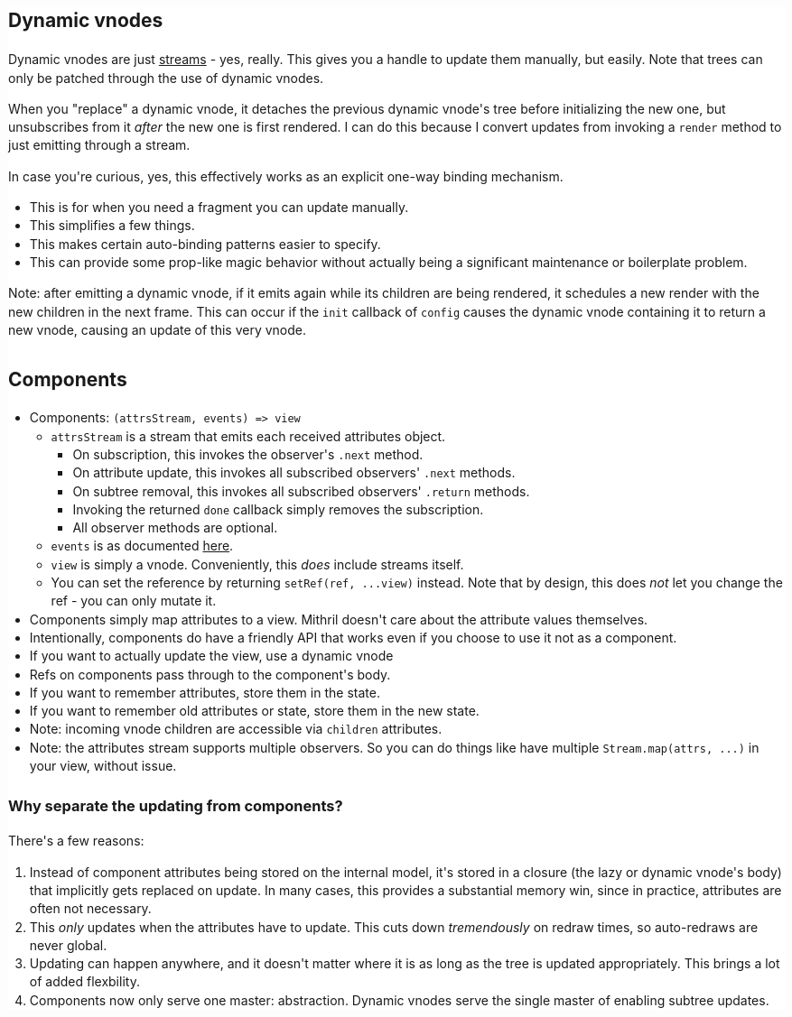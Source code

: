 ## Dynamic vnodes

Dynamic vnodes are just [streams](#streams) - yes, really. This gives you a handle to update them manually, but easily. Note that trees can only be patched through the use of dynamic vnodes.

When you "replace" a dynamic vnode, it detaches the previous dynamic vnode's tree before initializing the new one, but unsubscribes from it *after* the new one is first rendered. I can do this because I convert updates from invoking a `render` method to just emitting through a stream.

In case you're curious, yes, this effectively works as an explicit one-way binding mechanism.

- This is for when you need a fragment you can update manually.
- This simplifies a few things.
- This makes certain auto-binding patterns easier to specify.
- This can provide some prop-like magic behavior without actually being a significant maintenance or boilerplate problem.

Note: after emitting a dynamic vnode, if it emits again while its children are being rendered, it schedules a new render with the new children in the next frame. This can occur if the `init` callback of `config` causes the dynamic vnode containing it to return a new vnode, causing an update of this very vnode.

## Components

- Components: `(attrsStream, events) => view`
    - `attrsStream` is a stream that emits each received attributes object.
        - On subscription, this invokes the observer's `.next` method.
        - On attribute update, this invokes all subscribed observers' `.next` methods.
        - On subtree removal, this invokes all subscribed observers' `.return` methods.
        - Invoking the returned `done` callback simply removes the subscription.
        - All observer methods are optional.
    - `events` is as documented [here](events.md#component-emitters).
    - `view` is simply a vnode. Conveniently, this *does* include streams itself.
    - You can set the reference by returning `setRef(ref, ...view)` instead. Note that by design, this does *not* let you change the ref - you can only mutate it.
- Components simply map attributes to a view. Mithril doesn't care about the attribute values themselves.
- Intentionally, components do have a friendly API that works even if you choose to use it not as a component.
- If you want to actually update the view, use a dynamic vnode
- Refs on components pass through to the component's body.
- If you want to remember attributes, store them in the state.
- If you want to remember old attributes or state, store them in the new state.
- Note: incoming vnode children are accessible via `children` attributes.
- Note: the attributes stream supports multiple observers. So you can do things like have multiple `Stream.map(attrs, ...)` in your view, without issue.

### Why separate the updating from components?

There's a few reasons:

1. Instead of component attributes being stored on the internal model, it's stored in a closure (the lazy or dynamic vnode's body) that implicitly gets replaced on update. In many cases, this provides a substantial memory win, since in practice, attributes are often not necessary.
2. This *only* updates when the attributes have to update. This cuts down *tremendously* on redraw times, so auto-redraws are never global.
2. Updating can happen anywhere, and it doesn't matter where it is as long as the tree is updated appropriately. This brings a lot of added flexbility.
3. Components now only serve one master: abstraction. Dynamic vnodes serve the single master of enabling subtree updates.
